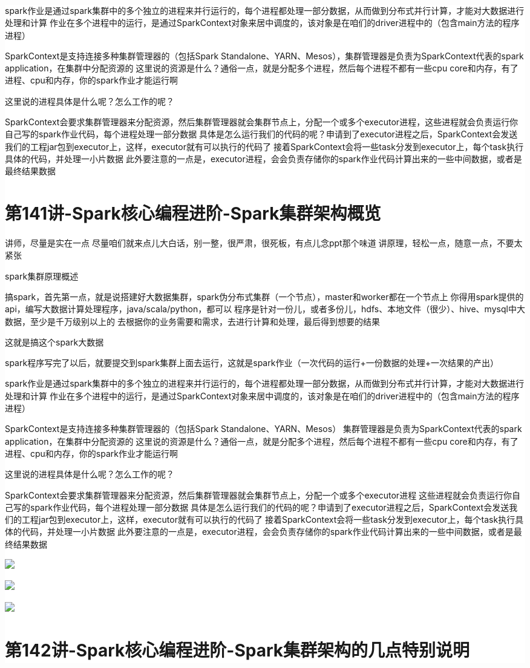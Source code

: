 spark作业是通过spark集群中的多个独立的进程来并行运行的，每个进程都处理一部分数据，从而做到分布式并行计算，才能对大数据进行处理和计算
作业在多个进程中的运行，是通过SparkContext对象来居中调度的，该对象是在咱们的driver进程中的（包含main方法的程序进程）

SparkContext是支持连接多种集群管理器的（包括Spark Standalone、YARN、Mesos），集群管理器是负责为SparkContext代表的spark application，在集群中分配资源的
这里说的资源是什么？通俗一点，就是分配多个进程，然后每个进程不都有一些cpu core和内存，有了进程、cpu和内存，你的spark作业才能运行啊

这里说的进程具体是什么呢？怎么工作的呢？

SparkContext会要求集群管理器来分配资源，然后集群管理器就会集群节点上，分配一个或多个executor进程，这些进程就会负责运行你自己写的spark作业代码，每个进程处理一部分数据
具体是怎么运行我们的代码的呢？申请到了executor进程之后，SparkContext会发送我们的工程jar包到executor上，这样，executor就有可以执行的代码了
接着SparkContext会将一些task分发到executor上，每个task执行具体的代码，并处理一小片数据
此外要注意的一点是，executor进程，会会负责存储你的spark作业代码计算出来的一些中间数据，或者是最终结果数据




# 第141讲-Spark核心编程进阶-Spark集群架构概览

讲师，尽量是实在一点
尽量咱们就来点儿大白话，别一整，很严肃，很死板，有点儿念ppt那个味道
讲原理，轻松一点，随意一点，不要太紧张

spark集群原理概述

搞spark，首先第一点，就是说搭建好大数据集群，spark伪分布式集群（一个节点），master和worker都在一个节点上
你得用spark提供的api，编写大数据计算处理程序，java/scala/python，都可以
程序是针对一份儿，或者多份儿，hdfs、本地文件（很少）、hive、mysql中大数据，至少是千万级别以上的
去根据你的业务需要和需求，去进行计算和处理，最后得到想要的结果

这就是搞这个spark大数据

spark程序写完了以后，就要提交到spark集群上面去运行，这就是spark作业（一次代码的运行+一份数据的处理+一次结果的产出）

spark作业是通过spark集群中的多个独立的进程来并行运行的，每个进程都处理一部分数据，从而做到分布式并行计算，才能对大数据进行处理和计算
作业在多个进程中的运行，是通过SparkContext对象来居中调度的，该对象是在咱们的driver进程中的（包含main方法的程序进程）

SparkContext是支持连接多种集群管理器的（包括Spark Standalone、YARN、Mesos）
集群管理器是负责为SparkContext代表的spark application，在集群中分配资源的
这里说的资源是什么？通俗一点，就是分配多个进程，然后每个进程不都有一些cpu core和内存，有了进程、cpu和内存，你的spark作业才能运行啊

这里说的进程具体是什么呢？怎么工作的呢？

SparkContext会要求集群管理器来分配资源，然后集群管理器就会集群节点上，分配一个或多个executor进程
这些进程就会负责运行你自己写的spark作业代码，每个进程处理一部分数据
具体是怎么运行我们的代码的呢？申请到了executor进程之后，SparkContext会发送我们的工程jar包到executor上，这样，executor就有可以执行的代码了
接着SparkContext会将一些task分发到executor上，每个task执行具体的代码，并处理一小片数据
此外要注意的一点是，executor进程，会会负责存储你的spark作业代码计算出来的一些中间数据，或者是最终结果数据

![](../../pic/2019-06-09-10-20-22.png)

![](../../pic/2019-06-09-10-20-41.png)

![](../../pic/2019-06-09-10-20-54.png)



# 第142讲-Spark核心编程进阶-Spark集群架构的几点特别说明
